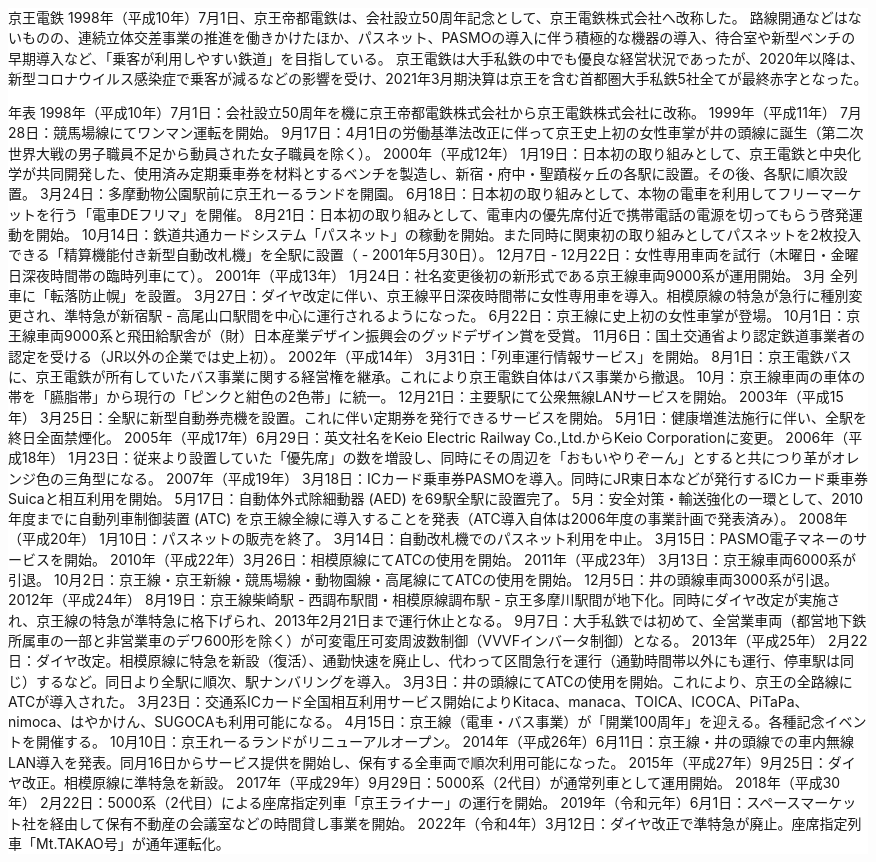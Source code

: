 京王電鉄
1998年（平成10年）7月1日、京王帝都電鉄は、会社設立50周年記念として、京王電鉄株式会社へ改称した。
路線開通などはないものの、連続立体交差事業の推進を働きかけたほか、パスネット、PASMOの導入に伴う積極的な機器の導入、待合室や新型ベンチの早期導入など、「乗客が利用しやすい鉄道」を目指している。
京王電鉄は大手私鉄の中でも優良な経営状況であったが、2020年以降は、新型コロナウイルス感染症で乗客が減るなどの影響を受け、2021年3月期決算は京王を含む首都圏大手私鉄5社全てが最終赤字となった。

年表
1998年（平成10年）7月1日：会社設立50周年を機に京王帝都電鉄株式会社から京王電鉄株式会社に改称。
1999年（平成11年）
7月28日：競馬場線にてワンマン運転を開始。
9月17日：4月1日の労働基準法改正に伴って京王史上初の女性車掌が井の頭線に誕生（第二次世界大戦の男子職員不足から動員された女子職員を除く）。
2000年（平成12年）
1月19日：日本初の取り組みとして、京王電鉄と中央化学が共同開発した、使用済み定期乗車券を材料とするベンチを製造し、新宿・府中・聖蹟桜ヶ丘の各駅に設置。その後、各駅に順次設置。
3月24日：多摩動物公園駅前に京王れーるランドを開園。
6月18日：日本初の取り組みとして、本物の電車を利用してフリーマーケットを行う「電車DEフリマ」を開催。
8月21日：日本初の取り組みとして、電車内の優先席付近で携帯電話の電源を切ってもらう啓発運動を開始。
10月14日：鉄道共通カードシステム「パスネット」の稼動を開始。また同時に関東初の取り組みとしてパスネットを2枚投入できる「精算機能付き新型自動改札機」を全駅に設置（ - 2001年5月30日）。
12月7日 - 12月22日：女性専用車両を試行（木曜日・金曜日深夜時間帯の臨時列車にて）。
2001年（平成13年）
1月24日：社名変更後初の新形式である京王線車両9000系が運用開始。
3月 全列車に「転落防止幌」を設置。
3月27日：ダイヤ改定に伴い、京王線平日深夜時間帯に女性専用車を導入。相模原線の特急が急行に種別変更され、準特急が新宿駅 - 高尾山口駅間を中心に運行されるようになった。
6月22日：京王線に史上初の女性車掌が登場。
10月1日：京王線車両9000系と飛田給駅舎が（財）日本産業デザイン振興会のグッドデザイン賞を受賞。
11月6日：国土交通省より認定鉄道事業者の認定を受ける（JR以外の企業では史上初）。
2002年（平成14年）
3月31日：「列車運行情報サービス」を開始。
8月1日：京王電鉄バスに、京王電鉄が所有していたバス事業に関する経営権を継承。これにより京王電鉄自体はバス事業から撤退。
10月：京王線車両の車体の帯を「臙脂帯」から現行の「ピンクと紺色の2色帯」に統一。
12月21日：主要駅にて公衆無線LANサービスを開始。
2003年（平成15年）
3月25日：全駅に新型自動券売機を設置。これに伴い定期券を発行できるサービスを開始。
5月1日：健康増進法施行に伴い、全駅を終日全面禁煙化。
2005年（平成17年）6月29日：英文社名をKeio Electric Railway Co.,Ltd.からKeio Corporationに変更。
2006年（平成18年）
1月23日：従来より設置していた「優先席」の数を増設し、同時にその周辺を「おもいやりぞーん」とすると共につり革がオレンジ色の三角型になる。
2007年（平成19年）
3月18日：ICカード乗車券PASMOを導入。同時にJR東日本などが発行するICカード乗車券Suicaと相互利用を開始。
5月17日：自動体外式除細動器 (AED) を69駅全駅に設置完了。
5月：安全対策・輸送強化の一環として、2010年度までに自動列車制御装置 (ATC) を京王線全線に導入することを発表（ATC導入自体は2006年度の事業計画で発表済み）。
2008年（平成20年）
1月10日：パスネットの販売を終了。
3月14日：自動改札機でのパスネット利用を中止。
3月15日：PASMO電子マネーのサービスを開始。
2010年（平成22年）3月26日：相模原線にてATCの使用を開始。
2011年（平成23年）
3月13日：京王線車両6000系が引退。
10月2日：京王線・京王新線・競馬場線・動物園線・高尾線にてATCの使用を開始。
12月5日：井の頭線車両3000系が引退。
2012年（平成24年）
8月19日：京王線柴崎駅 - 西調布駅間・相模原線調布駅 - 京王多摩川駅間が地下化。同時にダイヤ改定が実施され、京王線の特急が準特急に格下げられ、2013年2月21日まで運行休止となる。
9月7日：大手私鉄では初めて、全営業車両（都営地下鉄所属車の一部と非営業車のデワ600形を除く）が可変電圧可変周波数制御（VVVFインバータ制御）となる。
2013年（平成25年）
2月22日：ダイヤ改定。相模原線に特急を新設（復活）、通勤快速を廃止し、代わって区間急行を運行（通勤時間帯以外にも運行、停車駅は同じ）するなど。同日より全駅に順次、駅ナンバリングを導入。
3月3日：井の頭線にてATCの使用を開始。これにより、京王の全路線にATCが導入された。
3月23日：交通系ICカード全国相互利用サービス開始によりKitaca、manaca、TOICA、ICOCA、PiTaPa、nimoca、はやかけん、SUGOCAも利用可能になる。
4月15日：京王線（電車・バス事業）が「開業100周年」を迎える。各種記念イベントを開催する。
10月10日：京王れーるランドがリニューアルオープン。
2014年（平成26年）6月11日：京王線・井の頭線での車内無線LAN導入を発表。同月16日からサービス提供を開始し、保有する全車両で順次利用可能になった。
2015年（平成27年）9月25日：ダイヤ改正。相模原線に準特急を新設。
2017年（平成29年）9月29日：5000系（2代目）が通常列車として運用開始。
2018年（平成30年）
2月22日：5000系（2代目）による座席指定列車「京王ライナー」の運行を開始。
2019年（令和元年）6月1日：スペースマーケット社を経由して保有不動産の会議室などの時間貸し事業を開始。
2022年（令和4年）3月12日：ダイヤ改正で準特急が廃止。座席指定列車「Mt.TAKAO号」が通年運転化。